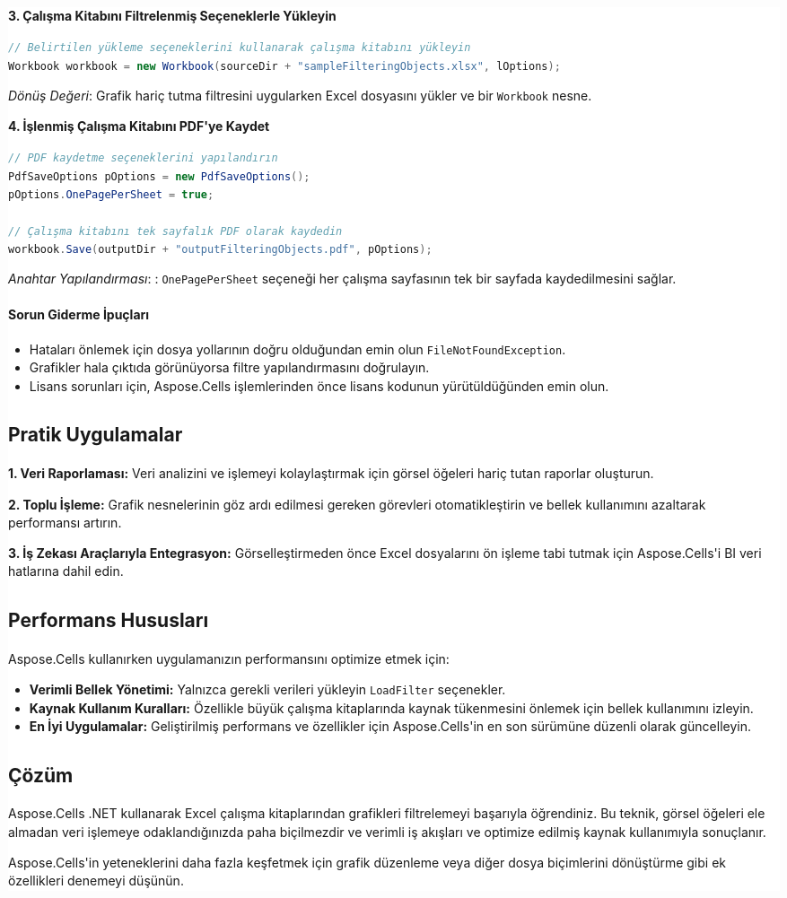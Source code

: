 **3. Çalışma Kitabını Filtrelenmiş Seçeneklerle Yükleyin**
```csharp
// Belirtilen yükleme seçeneklerini kullanarak çalışma kitabını yükleyin
Workbook workbook = new Workbook(sourceDir + "sampleFilteringObjects.xlsx", lOptions);
```
*Dönüş Değeri*: Grafik hariç tutma filtresini uygularken Excel dosyasını yükler ve bir `Workbook` nesne.

**4. İşlenmiş Çalışma Kitabını PDF'ye Kaydet**
```csharp
// PDF kaydetme seçeneklerini yapılandırın
PdfSaveOptions pOptions = new PdfSaveOptions();
pOptions.OnePagePerSheet = true;

// Çalışma kitabını tek sayfalık PDF olarak kaydedin
workbook.Save(outputDir + "outputFilteringObjects.pdf", pOptions);
```
*Anahtar Yapılandırması*: : `OnePagePerSheet` seçeneği her çalışma sayfasının tek bir sayfada kaydedilmesini sağlar.

#### Sorun Giderme İpuçları
- Hataları önlemek için dosya yollarının doğru olduğundan emin olun `FileNotFoundException`.
- Grafikler hala çıktıda görünüyorsa filtre yapılandırmasını doğrulayın.
- Lisans sorunları için, Aspose.Cells işlemlerinden önce lisans kodunun yürütüldüğünden emin olun.

## Pratik Uygulamalar

**1. Veri Raporlaması:**
Veri analizini ve işlemeyi kolaylaştırmak için görsel öğeleri hariç tutan raporlar oluşturun.

**2. Toplu İşleme:**
Grafik nesnelerinin göz ardı edilmesi gereken görevleri otomatikleştirin ve bellek kullanımını azaltarak performansı artırın.

**3. İş Zekası Araçlarıyla Entegrasyon:**
Görselleştirmeden önce Excel dosyalarını ön işleme tabi tutmak için Aspose.Cells'i BI veri hatlarına dahil edin.

## Performans Hususları
Aspose.Cells kullanırken uygulamanızın performansını optimize etmek için:
- **Verimli Bellek Yönetimi:** Yalnızca gerekli verileri yükleyin `LoadFilter` seçenekler.
- **Kaynak Kullanım Kuralları:** Özellikle büyük çalışma kitaplarında kaynak tükenmesini önlemek için bellek kullanımını izleyin.
- **En İyi Uygulamalar:** Geliştirilmiş performans ve özellikler için Aspose.Cells'in en son sürümüne düzenli olarak güncelleyin.

## Çözüm
Aspose.Cells .NET kullanarak Excel çalışma kitaplarından grafikleri filtrelemeyi başarıyla öğrendiniz. Bu teknik, görsel öğeleri ele almadan veri işlemeye odaklandığınızda paha biçilmezdir ve verimli iş akışları ve optimize edilmiş kaynak kullanımıyla sonuçlanır.

Aspose.Cells'in yeteneklerini daha fazla keşfetmek için grafik düzenleme veya diğer dosya biçimlerini dönüştürme gibi ek özellikleri denemeyi düşünün.
